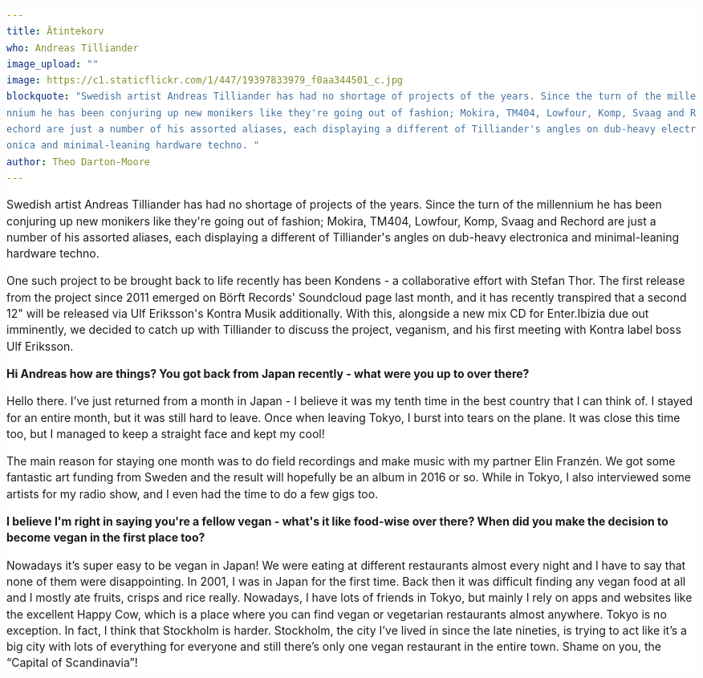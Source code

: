 ```yaml
---
title: Ätintekorv
who: Andreas Tilliander
image_upload: ""
image: https://c1.staticflickr.com/1/447/19397833979_f0aa344501_c.jpg
blockquote: "Swedish artist Andreas Tilliander has had no shortage of projects of the years. Since the turn of the millennium he has been conjuring up new monikers like they're going out of fashion; Mokira, TM404, Lowfour, Komp, Svaag and Rechord are just a number of his assorted aliases, each displaying a different of Tilliander's angles on dub-heavy electronica and minimal-leaning hardware techno. "
author: Theo Darton-Moore
---
```

Swedish artist Andreas Tilliander has had no shortage of projects of the years. Since the turn of the millennium he has been conjuring up new monikers like they're going out of fashion; Mokira, TM404, Lowfour, Komp, Svaag and Rechord are just a number of his assorted aliases, each displaying a different of Tilliander's angles on dub-heavy electronica and minimal-leaning hardware techno. 
 
One such project to be brought back to life recently has been Kondens - a collaborative effort with Stefan Thor. The first release from the project since 2011 emerged on Börft Records' Soundcloud page last month, and it has recently transpired that a second 12" will be released via Ulf Eriksson's Kontra Musik additionally. With this, alongside a new mix CD for Enter.Ibizia due out imminently, we decided to catch up with Tilliander to discuss the project, veganism, and his first meeting with Kontra label boss Ulf Eriksson.
 
**Hi Andreas how are things?  You got back from Japan recently - what were you up to over there?**

Hello there. I’ve just returned from a month in Japan - I believe it was my tenth time in the best country that I can think of. I stayed for an entire month, but it was still hard to leave. Once when leaving Tokyo, I burst into tears on the plane. It was close this time too, but I managed to keep a straight face and kept my cool!
 
The main reason for staying one month was to do field recordings and make music with my partner Elin Franzén. We got some fantastic art funding from Sweden and the result will hopefully be an album in 2016 or so. While in Tokyo, I also interviewed some artists for my radio show, and I even had the time to do a few gigs too.

**I believe I'm right in saying you're a fellow vegan - what's it like food-wise over there? When did you make the decision to become vegan in the first place too?**
 
Nowadays it’s super easy to be vegan in Japan! We were eating at different restaurants almost every night and I have to say that none of them were disappointing. In 2001, I was in Japan for the first time. Back then it was difficult finding any vegan food at all and I mostly ate fruits, crisps and rice really. Nowadays, I have lots of friends in Tokyo, but mainly I rely on apps and websites like the excellent Happy Cow, which is a place where you can find vegan or vegetarian restaurants almost anywhere. Tokyo is no exception. In fact, I think that Stockholm is harder. Stockholm, the city I’ve lived in since the late nineties, is trying to act like it’s a big city with lots of everything for everyone and still there’s only one vegan restaurant in the entire town. Shame on you, the “Capital of Scandinavia”!

<iframe width="100%" height="166" scrolling="no" frameborder="no" src="https://w.soundcloud.com/player/?url=https%3A//api.soundcloud.com/tracks/205094921&color=ff5500&auto_play=false&hide_related=false&show_comments=true&show_user=true&show_reposts=false"></iframe>
 
